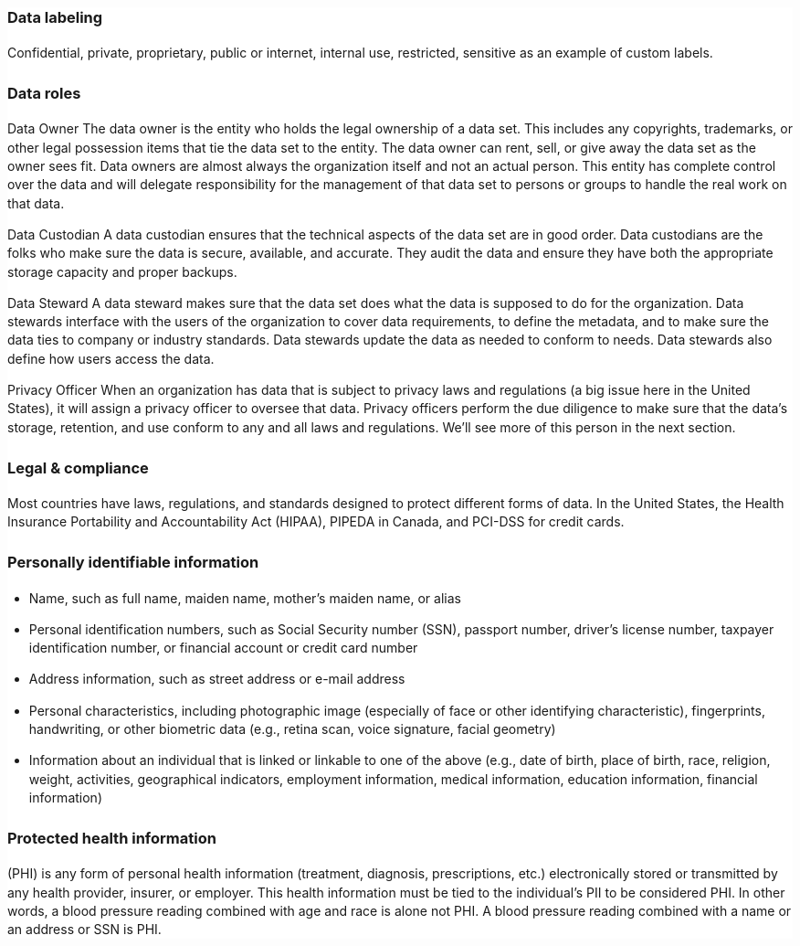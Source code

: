 ### Data labeling

Confidential, private, proprietary, public or internet, internal use, restricted, sensitive as an example of custom labels.

### Data roles

Data Owner   The data owner is the entity who holds the legal ownership of a data set. This includes any copyrights, trademarks, or other legal possession items that tie the data set to the entity. The data owner can rent, sell, or give away the data set as the owner sees fit. Data owners are almost always the organization itself and not an actual person. This entity has complete control over the data and will delegate responsibility for the management of that data set to persons or groups to handle the real work on that data.

Data Custodian   A data custodian ensures that the technical aspects of the data set are in good order. Data custodians are the folks who make sure the data is secure, available, and accurate. They audit the data and ensure they have both the appropriate storage capacity and proper backups.

Data Steward   A data steward makes sure that the data set does what the data is supposed to do for the organization. Data stewards interface with the users of the organization to cover data requirements, to define the metadata, and to make sure the data ties to company or industry standards. Data stewards update the data as needed to conform to needs. Data stewards also define how users access the data.

Privacy Officer   When an organization has data that is subject to privacy laws and regulations (a big issue here in the United States), it will assign a privacy officer to oversee that data. Privacy officers perform the due diligence to make sure that the data’s storage, retention, and use conform to any and all laws and regulations. We’ll see more of this person in the next section.

### Legal & compliance

Most countries have laws, regulations, and standards designed to protect different forms of data.  In the United States, the Health Insurance Portability and Accountability Act (HIPAA), PIPEDA in Canada, and PCI-DSS for credit cards.

### Personally identifiable information

* Name, such as full name, maiden name, mother’s maiden name, or alias

* Personal identification numbers, such as Social Security number (SSN), passport number, driver’s license number, taxpayer identification number, or financial account or credit card number

* Address information, such as street address or e-mail address

* Personal characteristics, including photographic image (especially of face or other identifying characteristic), fingerprints, handwriting, or other biometric data (e.g., retina scan, voice signature, facial geometry)

* Information about an individual that is linked or linkable to one of the above (e.g., date of birth, place of birth, race, religion, weight, activities, geographical indicators, employment information, medical information, education information, financial information)

### Protected health information

(PHI) is any form of personal health information (treatment, diagnosis, prescriptions, etc.) electronically stored or transmitted by any health provider, insurer, or employer. This health information must be tied to the individual’s PII to be considered PHI. In other words, a blood pressure reading combined with age and race is alone not PHI. A blood pressure reading combined with a name or an address or SSN is PHI.
